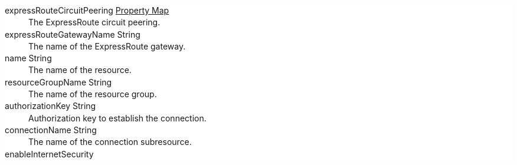 <div>
<pulumi-choosable type="language" values="yaml">
<dl class="resources-properties"><dt class="property-required"
            title="Required">
        <span id="expressroutecircuitpeering_yaml">
<a data-swiftype-name="resource-property" data-swiftype-type="text" href="#expressroutecircuitpeering_yaml" style="color: inherit; text-decoration: inherit;">express<wbr>Route<wbr>Circuit<wbr>Peering</a>
</span>
        <span class="property-indicator"></span>
        <span class="property-type"><a href="#expressroutecircuitpeeringid">Property Map</a></span>
    </dt>
    <dd>The ExpressRoute circuit peering.</dd><dt class="property-required property-replacement"
            title="Required">
        <span id="expressroutegatewayname_yaml">
<a data-swiftype-name="resource-property" data-swiftype-type="text" href="#expressroutegatewayname_yaml" style="color: inherit; text-decoration: inherit;">express<wbr>Route<wbr>Gateway<wbr>Name</a>
</span>
        <span class="property-indicator"></span>
        <span class="property-type">String</span>
    </dt>
    <dd>The name of the ExpressRoute gateway.</dd><dt class="property-required"
            title="Required">
        <span id="name_yaml">
<a data-swiftype-name="resource-property" data-swiftype-type="text" href="#name_yaml" style="color: inherit; text-decoration: inherit;">name</a>
</span>
        <span class="property-indicator"></span>
        <span class="property-type">String</span>
    </dt>
    <dd>The name of the resource.</dd><dt class="property-required property-replacement"
            title="Required">
        <span id="resourcegroupname_yaml">
<a data-swiftype-name="resource-property" data-swiftype-type="text" href="#resourcegroupname_yaml" style="color: inherit; text-decoration: inherit;">resource<wbr>Group<wbr>Name</a>
</span>
        <span class="property-indicator"></span>
        <span class="property-type">String</span>
    </dt>
    <dd>The name of the resource group.</dd><dt class="property-optional"
            title="Optional">
        <span id="authorizationkey_yaml">
<a data-swiftype-name="resource-property" data-swiftype-type="text" href="#authorizationkey_yaml" style="color: inherit; text-decoration: inherit;">authorization<wbr>Key</a>
</span>
        <span class="property-indicator"></span>
        <span class="property-type">String</span>
    </dt>
    <dd>Authorization key to establish the connection.</dd><dt class="property-optional property-replacement"
            title="Optional">
        <span id="connectionname_yaml">
<a data-swiftype-name="resource-property" data-swiftype-type="text" href="#connectionname_yaml" style="color: inherit; text-decoration: inherit;">connection<wbr>Name</a>
</span>
        <span class="property-indicator"></span>
        <span class="property-type">String</span>
    </dt>
    <dd>The name of the connection subresource.</dd><dt class="property-optional"
            title="Optional">
        <span id="enableinternetsecurity_yaml">
<a data-swiftype-name="resource-property" data-swiftype-type="text" href="#enableinternetsecurity_yaml" style="color: inherit; text-decoration: inherit;">enable<wbr>Internet<wbr>Security</a>
</span>